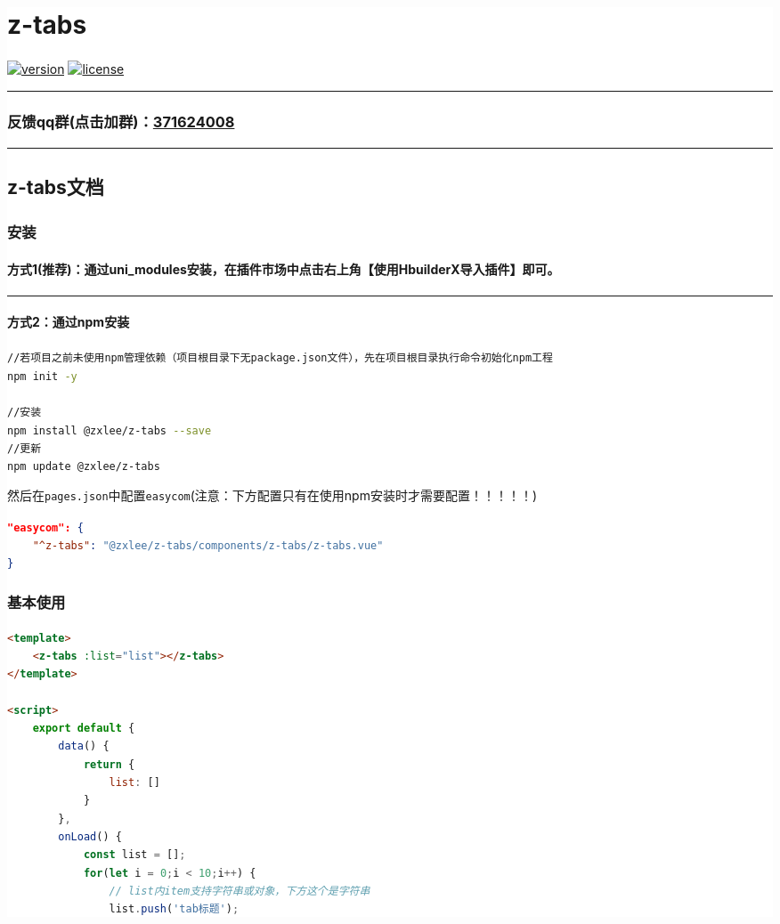 # z-tabs

[![version](https://img.shields.io/badge/version-0.2.6-blue)](https://github.com/SmileZXLee/uni-z-tabs)
[![license](https://img.shields.io/github/license/SmileZXLee/uni-z-tabs)](https://en.wikipedia.org/wiki/MIT_License)

***

### 反馈qq群(点击加群)：[371624008](http://qm.qq.com/cgi-bin/qm/qr?_wv=1027&k=avPmibADf2TNi4LxkIwjCE5vbfXpa-r1&authKey=dQ%2FVDAR87ONxI4b32Py%2BvmXbhnopjHN7%2FJPtdsqJdsCPFZB6zDQ17L06Uh0kITUZ&noverify=0&group_code=371624008)

***

## z-tabs文档

### 安装

#### 方式1(推荐)：通过uni_modules安装，在插件市场中点击右上角【使用HbuilderX导入插件】即可。 

***

#### 方式2：通过npm安装  

```bash
//若项目之前未使用npm管理依赖（项目根目录下无package.json文件），先在项目根目录执行命令初始化npm工程
npm init -y

//安装
npm install @zxlee/z-tabs --save
//更新
npm update @zxlee/z-tabs
```

然后在`pages.json`中配置`easycom`(注意：下方配置只有在使用npm安装时才需要配置！！！！！)  

```json
"easycom": {
    "^z-tabs": "@zxlee/z-tabs/components/z-tabs/z-tabs.vue"
}
```

### 基本使用

```html
<template>
	<z-tabs :list="list"></z-tabs>
</template>

<script>
    export default {
        data() {
            return {
                list: []
            }
        },
        onLoad() {
            const list = [];
            for(let i = 0;i < 10;i++) {
				// list内item支持字符串或对象，下方这个是字符串
				list.push('tab标题');

```